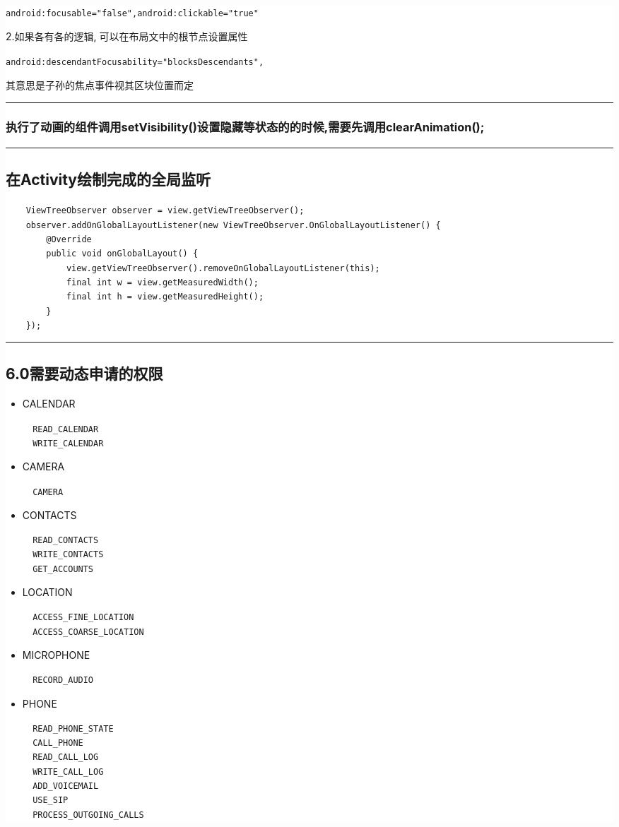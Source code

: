 	android:focusable="false",android:clickable="true"

2.如果各有各的逻辑, 可以在布局文中的根节点设置属性

	android:descendantFocusability="blocksDescendants", 

其意思是子孙的焦点事件视其区块位置而定

---

### 执行了动画的组件调用setVisibility()设置隐藏等状态的的时候,需要先调用clearAnimation();
---

## 在Activity绘制完成的全局监听

        ViewTreeObserver observer = view.getViewTreeObserver();
        observer.addOnGlobalLayoutListener(new ViewTreeObserver.OnGlobalLayoutListener() {
            @Override
            public void onGlobalLayout() {
                view.getViewTreeObserver().removeOnGlobalLayoutListener(this);
                final int w = view.getMeasuredWidth();
                final int h = view.getMeasuredHeight();
            }
        });

---

## 6.0需要动态申请的权限

* CALENDAR	

		READ_CALENDAR
		WRITE_CALENDAR

* CAMERA	
	
		CAMERA

* CONTACTS	
	
		READ_CONTACTS
		WRITE_CONTACTS
		GET_ACCOUNTS

* LOCATION	
	
		ACCESS_FINE_LOCATION
		ACCESS_COARSE_LOCATION

* MICROPHONE	
	
		RECORD_AUDIO

* PHONE	
	
		READ_PHONE_STATE
		CALL_PHONE
		READ_CALL_LOG
		WRITE_CALL_LOG
		ADD_VOICEMAIL
		USE_SIP
		PROCESS_OUTGOING_CALLS
